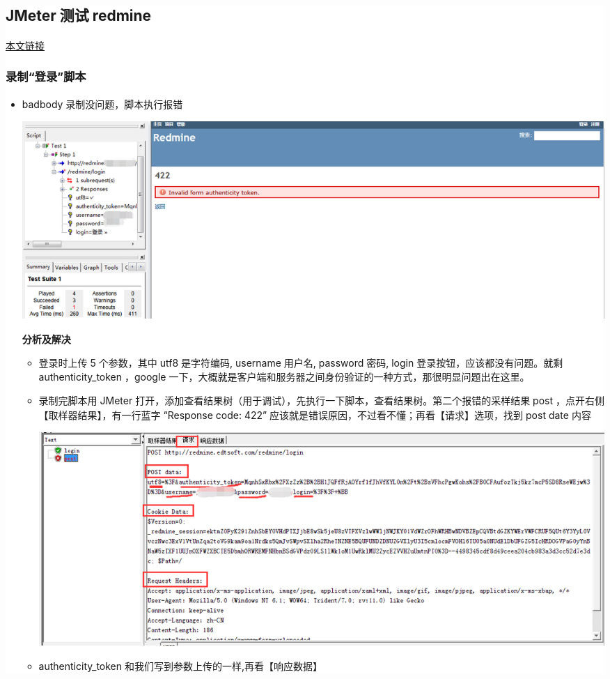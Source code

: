 ## JMeter 测试 redmine

[本文链接](https://github.com/jlhxxxx/JSTest-study-tag/blob/master/JMeter%E5%AE%9E%E8%B7%B5%E4%B8%AD%E9%81%87%E5%88%B0%E7%9A%84%E9%97%AE%E9%A2%98%E5%8F%8A%E8%A7%A3%E5%86%B3%E6%96%B9%E6%B3%95.md)

### 录制“登录”脚本
* badbody 录制没问题，脚本执行报错

    ![](pic/2017-10-26-16-29-29.png)

    **分析及解决**

    * 登录时上传 5 个参数，其中 utf8 是字符编码, username 用户名, password 密码, login 登录按钮，应该都没有问题。就剩 authenticity_token ，google 一下，大概就是客户端和服务器之间身份验证的一种方式，那很明显问题出在这里。

    * 录制完脚本用 JMeter 打开，添加查看结果树（用于调试），先执行一下脚本，查看结果树。第二个报错的采样结果 post ，点开右侧【取样器结果】，有一行蓝字 “Response code: 422” 应该就是错误原因，不过看不懂；再看【请求】选项，找到 post date 内容

      ![](pic/2017-10-26-16-49-26.png)

    * authenticity\_token 和我们写到参数上传的一样,再看【响应数据】
